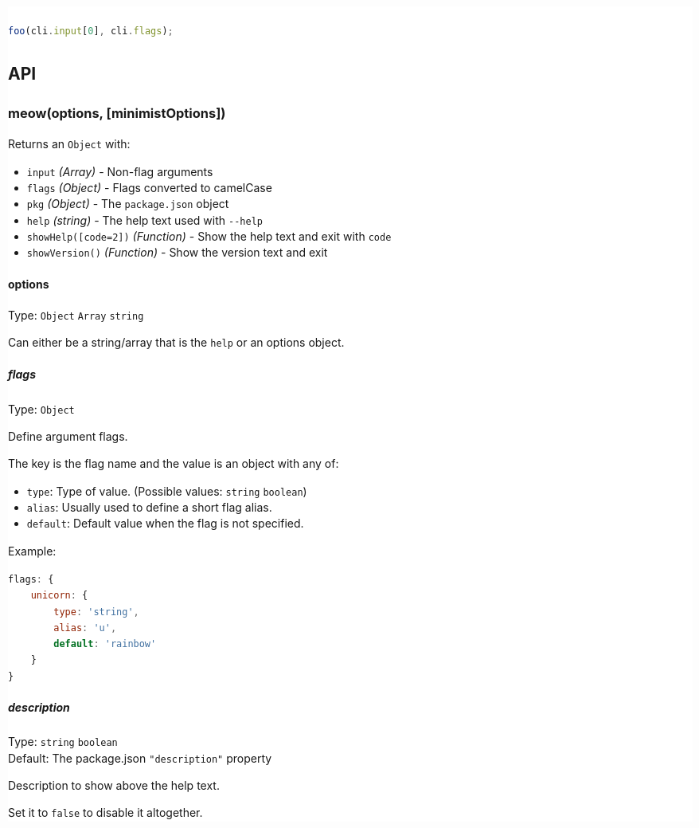 ```js

foo(cli.input[0], cli.flags);
```


## API

### meow(options, [minimistOptions])

Returns an `Object` with:

- `input` *(Array)* - Non-flag arguments
- `flags` *(Object)* - Flags converted to camelCase
- `pkg` *(Object)* - The `package.json` object
- `help` *(string)* - The help text used with `--help`
- `showHelp([code=2])` *(Function)* - Show the help text and exit with `code`
- `showVersion()` *(Function)* - Show the version text and exit

#### options

Type: `Object` `Array` `string`

Can either be a string/array that is the `help` or an options object.

##### flags

Type: `Object`

Define argument flags.

The key is the flag name and the value is an object with any of:

- `type`: Type of value. (Possible values: `string` `boolean`)
- `alias`: Usually used to define a short flag alias.
- `default`: Default value when the flag is not specified.

Example:

```js
flags: {
	unicorn: {
		type: 'string',
		alias: 'u',
		default: 'rainbow'
	}
}
```


##### description

Type: `string` `boolean`<br>
Default: The package.json `"description"` property

Description to show above the help text.

Set it to `false` to disable it altogether.

